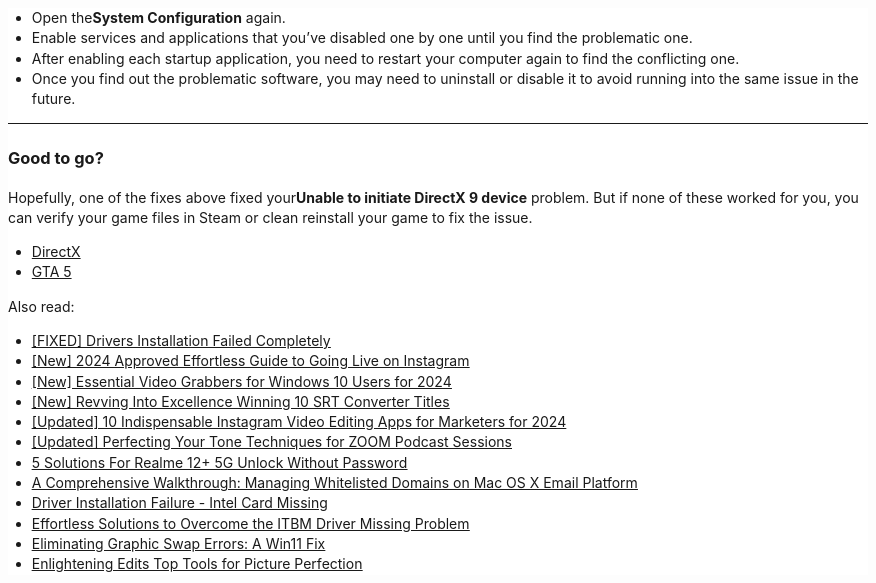 * Open the**System Configuration** again.
* Enable services and applications that you’ve disabled one by one until you find the problematic one.
* After enabling each startup application, you need to restart your computer again to find the conflicting one.
* Once you find out the problematic software, you may need to uninstall or disable it to avoid running into the same issue in the future.

---

### Good to go?

 Hopefully, one of the fixes above fixed your**Unable to initiate DirectX 9 device** problem. But if none of these worked for you, you can verify your game files in Steam or clean reinstall your game to fix the issue.

* [DirectX](https://tools.techidaily.com/drivereasy/download/)
* [GTA 5](https://tokenmetrics.sjv.io/jrkzxp)

<ins class="adsbygoogle"
     style="display:block"
     data-ad-format="autorelaxed"
     data-ad-client="ca-pub-7571918770474297"
     data-ad-slot="1223367746"></ins>



<ins class="adsbygoogle"
     style="display:block"
     data-ad-client="ca-pub-7571918770474297"
     data-ad-slot="8358498916"
     data-ad-format="auto"
     data-full-width-responsive="true"></ins>



<span class="atpl-alsoreadstyle">Also read:</span>
<div><ul>
<li><a href="https://driver-error.techidaily.com/fixed-drivers-installation-failed-completely/"><u>[FIXED] Drivers Installation Failed Completely</u></a></li>
<li><a href="https://instagram-video-recordings.techidaily.com/new-2024-approved-effortless-guide-to-going-live-on-instagram/"><u>[New] 2024 Approved  Effortless Guide to Going Live on Instagram</u></a></li>
<li><a href="https://on-screen-recording.techidaily.com/new-essential-video-grabbers-for-windows-10-users-for-2024/"><u>[New] Essential Video Grabbers for Windows 10 Users for 2024</u></a></li>
<li><a href="https://extra-approaches.techidaily.com/new-revving-into-excellence-winning-10-srt-converter-titles/"><u>[New] Revving Into Excellence  Winning 10 SRT Converter Titles</u></a></li>
<li><a href="https://instagram-clips.techidaily.com/updated-10-indispensable-instagram-video-editing-apps-for-marketers-for-2024/"><u>[Updated] 10 Indispensable Instagram Video Editing Apps for Marketers for 2024</u></a></li>
<li><a href="https://digital-screen-recording.techidaily.com/updated-perfecting-your-tone-techniques-for-zoom-podcast-sessions/"><u>[Updated] Perfecting Your Tone  Techniques for ZOOM Podcast Sessions</u></a></li>
<li><a href="https://easy-unlock-android.techidaily.com/5-solutions-for-realme-12plus-5g-unlock-without-password-by-drfone-android/"><u>5 Solutions For Realme 12+ 5G Unlock Without Password</u></a></li>
<li><a href="https://techno-recovery.techidaily.com/a-comprehensive-walkthrough-managing-whitelisted-domains-on-mac-os-x-email-platform/"><u>A Comprehensive Walkthrough: Managing Whitelisted Domains on Mac OS X Email Platform</u></a></li>
<li><a href="https://driver-error.techidaily.com/driver-installation-failure-intel-card-missing/"><u>Driver Installation Failure - Intel Card Missing</u></a></li>
<li><a href="https://driver-error.techidaily.com/effortless-solutions-to-overcome-the-itbm-driver-missing-problem/"><u>Effortless Solutions to Overcome the ITBM Driver Missing Problem</u></a></li>
<li><a href="https://graphic-issues.techidaily.com/eliminating-graphic-swap-errors-a-win11-fix/"><u>Eliminating Graphic Swap Errors: A Win11 Fix</u></a></li>
<li><a href="https://extra-lessons.techidaily.com/enlightening-edits-top-tools-for-picture-perfection/"><u>Enlightening Edits  Top Tools for Picture Perfection</u></a></li>